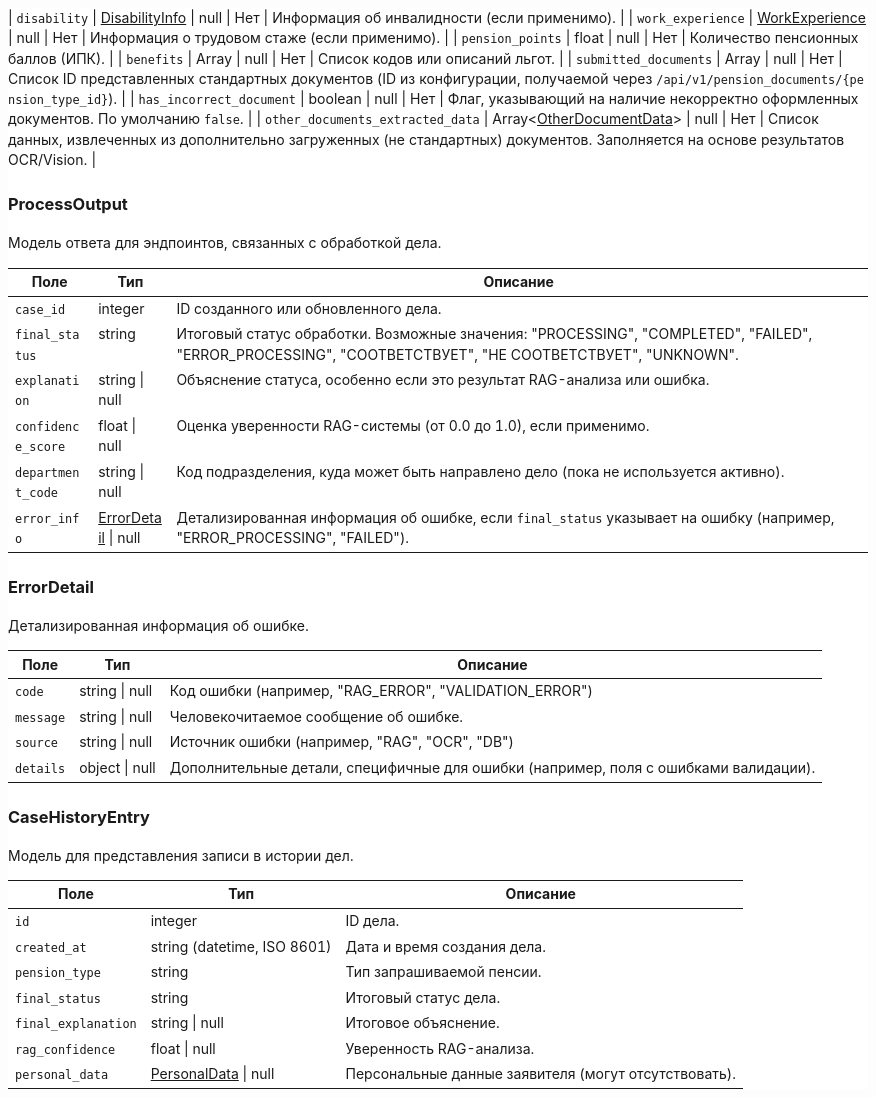 | `disability`                       | [DisabilityInfo](#disabilityinfo) \| null | Нет          | Информация об инвалидности (если применимо).                                                                                             |
| `work_experience`                  | [WorkExperience](#workexperience) \| null | Нет          | Информация о трудовом стаже (если применимо).                                                                                             |
| `pension_points`                   | float \| null                           | Нет          | Количество пенсионных баллов (ИПК).                                                                                                       |
| `benefits`                         | Array<string> \| null                   | Нет          | Список кодов или описаний льгот.                                                                                                          |
| `submitted_documents`              | Array<string> \| null                   | Нет          | Список ID представленных стандартных документов (ID из конфигурации, получаемой через `/api/v1/pension_documents/{pension_type_id}`).          |
| `has_incorrect_document`           | boolean \| null                         | Нет          | Флаг, указывающий на наличие некорректно оформленных документов. По умолчанию `false`.                                                         |
| `other_documents_extracted_data`   | Array<[OtherDocumentData](#otherdocumentdata)> \| null | Нет          | Список данных, извлеченных из дополнительно загруженных (не стандартных) документов. Заполняется на основе результатов OCR/Vision. |

### ProcessOutput

Модель ответа для эндпоинтов, связанных с обработкой дела.

| Поле               | Тип                           | Описание                                                                                                                                                             |
| ------------------ | ----------------------------- | -------------------------------------------------------------------------------------------------------------------------------------------------------------------- |
| `case_id`          | integer                       | ID созданного или обновленного дела.                                                                                                                                 |
| `final_status`     | string                        | Итоговый статус обработки. Возможные значения: "PROCESSING", "COMPLETED", "FAILED", "ERROR_PROCESSING", "СООТВЕТСТВУЕТ", "НЕ СООТВЕТСТВУЕТ", "UNKNOWN".            |
| `explanation`      | string \| null                | Объяснение статуса, особенно если это результат RAG-анализа или ошибка.                                                                                               |
| `confidence_score` | float \| null                 | Оценка уверенности RAG-системы (от 0.0 до 1.0), если применимо.                                                                                                      |
| `department_code`  | string \| null                | Код подразделения, куда может быть направлено дело (пока не используется активно).                                                                                     |
| `error_info`       | [ErrorDetail](#errordetail) \| null | Детализированная информация об ошибке, если `final_status` указывает на ошибку (например, "ERROR_PROCESSING", "FAILED").                                       |

### ErrorDetail

Детализированная информация об ошибке.

| Поле      | Тип            | Описание                                                      |
| --------- | -------------- | ------------------------------------------------------------- |
| `code`    | string \| null | Код ошибки (например, "RAG_ERROR", "VALIDATION_ERROR")        |
| `message` | string \| null | Человекочитаемое сообщение об ошибке.                         |
| `source`  | string \| null | Источник ошибки (например, "RAG", "OCR", "DB")                |
| `details` | object \| null | Дополнительные детали, специфичные для ошибки (например, поля с ошибками валидации). |


### CaseHistoryEntry

Модель для представления записи в истории дел.

| Поле                | Тип                                   | Описание                                         |
| ------------------- | ------------------------------------- | ------------------------------------------------ |
| `id`                | integer                               | ID дела.                                         |
| `created_at`        | string (datetime, ISO 8601)           | Дата и время создания дела.                      |
| `pension_type`      | string                                | Тип запрашиваемой пенсии.                        |
| `final_status`      | string                                | Итоговый статус дела.                            |
| `final_explanation` | string \| null                        | Итоговое объяснение.                             |
| `rag_confidence`    | float \| null                         | Уверенность RAG-анализа.                         |
| `personal_data`     | [PersonalData](#personaldata) \| null | Персональные данные заявителя (могут отсутствовать). |
